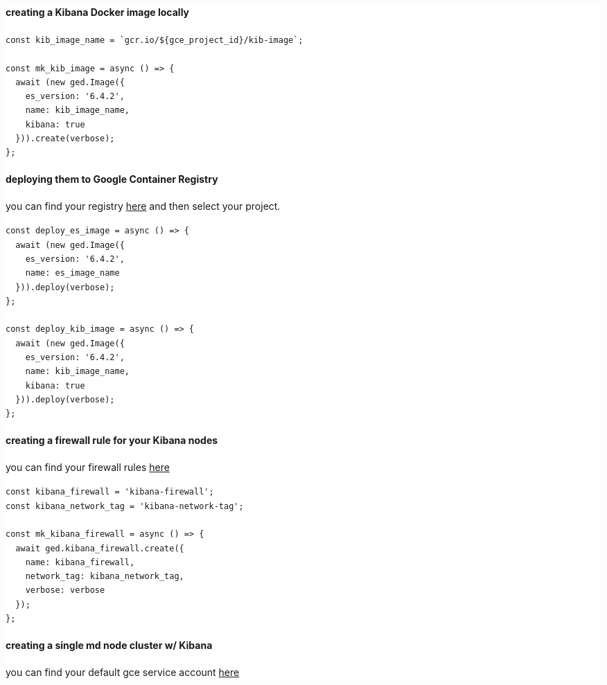 #### creating a Kibana Docker image locally

```
const kib_image_name = `gcr.io/${gce_project_id}/kib-image`;

const mk_kib_image = async () => {
  await (new ged.Image({
    es_version: '6.4.2',
    name: kib_image_name,
    kibana: true
  })).create(verbose);
};
```

#### deploying them to Google Container Registry
you can find your registry [here](https://console.cloud.google.com/gcr/images) and then select your project.

```
const deploy_es_image = async () => {
  await (new ged.Image({
    es_version: '6.4.2',
    name: es_image_name
  })).deploy(verbose);
};

const deploy_kib_image = async () => {
  await (new ged.Image({
    es_version: '6.4.2',
    name: kib_image_name,
    kibana: true
  })).deploy(verbose);
};
```

#### creating a firewall rule for your Kibana nodes
you can find your firewall rules [here](https://console.cloud.google.com/networking/firewalls)
```
const kibana_firewall = 'kibana-firewall';
const kibana_network_tag = 'kibana-network-tag';

const mk_kibana_firewall = async () => {
  await ged.kibana_firewall.create({
    name: kibana_firewall,
    network_tag: kibana_network_tag,
    verbose: verbose
  });
};
```

#### creating a single md node cluster w/ Kibana
you can find your default gce service account [here](https://console.cloud.google.com/iam-admin/iam)
